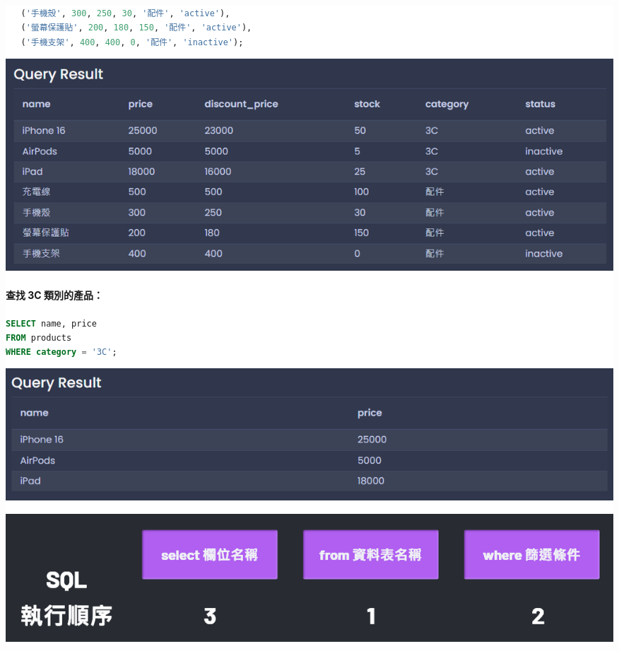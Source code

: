 ```sql
   ('手機殼', 300, 250, 30, '配件', 'active'),
   ('螢幕保護貼', 200, 180, 150, '配件', 'active'),
   ('手機支架', 400, 400, 0, '配件', 'inactive');
```

![圖片05](./images/05.PNG)

#### 查找 3C 類別的產品：

```sql
SELECT name, price
FROM products
WHERE category = '3C';
```

![圖片06](./images/06.PNG)

![圖片07](./images/07.PNG)
